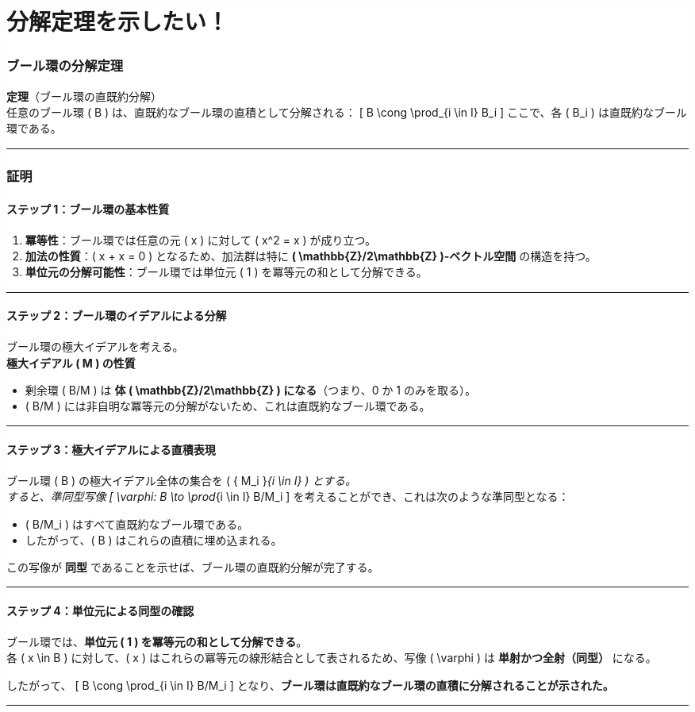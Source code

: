 # 分解定理を示したい！
### **ブール環の分解定理**
**定理**（ブール環の直既約分解）  
任意のブール環 \( B \) は、直既約なブール環の直積として分解される：
\[
B \cong \prod_{i \in I} B_i
\]
ここで、各 \( B_i \) は直既約なブール環である。  

---

### **証明**
#### **ステップ 1：ブール環の基本性質**
1. **冪等性**：ブール環では任意の元 \( x \) に対して \( x^2 = x \) が成り立つ。
2. **加法の性質**：\( x + x = 0 \) となるため、加法群は特に **\( \mathbb{Z}/2\mathbb{Z} \)-ベクトル空間** の構造を持つ。
3. **単位元の分解可能性**：ブール環では単位元 \( 1 \) を冪等元の和として分解できる。

---

#### **ステップ 2：ブール環のイデアルによる分解**
ブール環の極大イデアルを考える。  
**極大イデアル \( M \) の性質**
- 剰余環 \( B/M \) は **体 \( \mathbb{Z}/2\mathbb{Z} \) になる**（つまり、0 か 1 のみを取る）。
- \( B/M \) には非自明な冪等元の分解がないため、これは直既約なブール環である。

---

#### **ステップ 3：極大イデアルによる直積表現**
ブール環 \( B \) の極大イデアル全体の集合を \( \{ M_i \}_{i \in I} \) とする。  
すると、準同型写像
\[
\varphi: B \to \prod_{i \in I} B/M_i
\]
を考えることができ、これは次のような準同型となる：
- \( B/M_i \) はすべて直既約なブール環である。
- したがって、\( B \) はこれらの直積に埋め込まれる。

この写像が **同型** であることを示せば、ブール環の直既約分解が完了する。

---

#### **ステップ 4：単位元による同型の確認**
ブール環では、**単位元 \( 1 \) を冪等元の和として分解できる**。  
各 \( x \in B \) に対して、\( x \) はこれらの冪等元の線形結合として表されるため、写像 \( \varphi \) は **単射かつ全射（同型）** になる。

したがって、
\[
B \cong \prod_{i \in I} B/M_i
\]
となり、**ブール環は直既約なブール環の直積に分解されることが示された。**

---